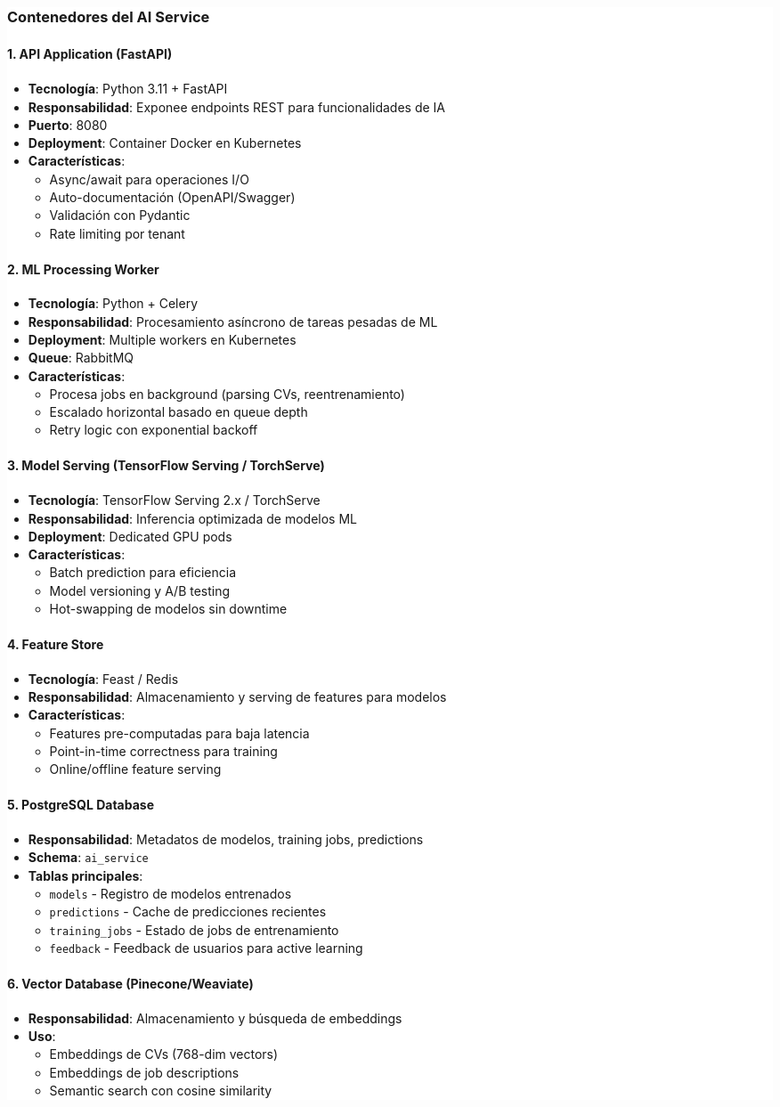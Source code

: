 ### Contenedores del AI Service

#### 1. **API Application (FastAPI)**
- **Tecnología**: Python 3.11 + FastAPI
- **Responsabilidad**: Exponee endpoints REST para funcionalidades de IA
- **Puerto**: 8080
- **Deployment**: Container Docker en Kubernetes
- **Características**:
  - Async/await para operaciones I/O
  - Auto-documentación (OpenAPI/Swagger)
  - Validación con Pydantic
  - Rate limiting por tenant

#### 2. **ML Processing Worker**
- **Tecnología**: Python + Celery
- **Responsabilidad**: Procesamiento asíncrono de tareas pesadas de ML
- **Deployment**: Multiple workers en Kubernetes
- **Queue**: RabbitMQ
- **Características**:
  - Procesa jobs en background (parsing CVs, reentrenamiento)
  - Escalado horizontal basado en queue depth
  - Retry logic con exponential backoff

#### 3. **Model Serving (TensorFlow Serving / TorchServe)**
- **Tecnología**: TensorFlow Serving 2.x / TorchServe
- **Responsabilidad**: Inferencia optimizada de modelos ML
- **Deployment**: Dedicated GPU pods
- **Características**:
  - Batch prediction para eficiencia
  - Model versioning y A/B testing
  - Hot-swapping de modelos sin downtime

#### 4. **Feature Store**
- **Tecnología**: Feast / Redis
- **Responsabilidad**: Almacenamiento y serving de features para modelos
- **Características**:
  - Features pre-computadas para baja latencia
  - Point-in-time correctness para training
  - Online/offline feature serving

#### 5. **PostgreSQL Database**
- **Responsabilidad**: Metadatos de modelos, training jobs, predictions
- **Schema**: `ai_service`
- **Tablas principales**:
  - `models` - Registro de modelos entrenados
  - `predictions` - Cache de predicciones recientes
  - `training_jobs` - Estado de jobs de entrenamiento
  - `feedback` - Feedback de usuarios para active learning

#### 6. **Vector Database (Pinecone/Weaviate)**
- **Responsabilidad**: Almacenamiento y búsqueda de embeddings
- **Uso**:
  - Embeddings de CVs (768-dim vectors)
  - Embeddings de job descriptions
  - Semantic search con cosine similarity
